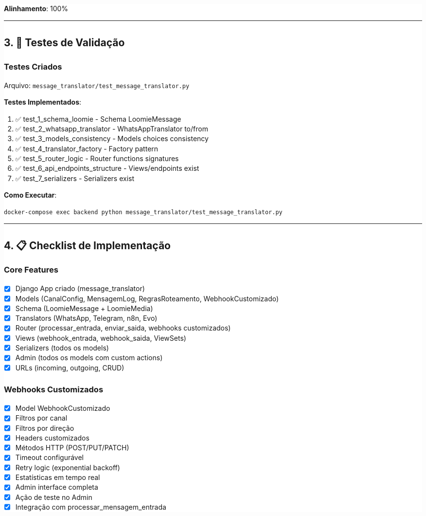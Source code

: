 **Alinhamento**: 100%

---

## 3. 🧪 Testes de Validação

### Testes Criados

Arquivo: `message_translator/test_message_translator.py`

**Testes Implementados**:
1. ✅ test_1_schema_loomie - Schema LoomieMessage
2. ✅ test_2_whatsapp_translator - WhatsAppTranslator to/from
3. ✅ test_3_models_consistency - Models choices consistency
4. ✅ test_4_translator_factory - Factory pattern
5. ✅ test_5_router_logic - Router functions signatures
6. ✅ test_6_api_endpoints_structure - Views/endpoints exist
7. ✅ test_7_serializers - Serializers exist

**Como Executar**:
```bash
docker-compose exec backend python message_translator/test_message_translator.py
```

---

## 4. 📋 Checklist de Implementação

### Core Features
- [x] Django App criado (message_translator)
- [x] Models (CanalConfig, MensagemLog, RegrasRoteamento, WebhookCustomizado)
- [x] Schema (LoomieMessage + LoomieMedia)
- [x] Translators (WhatsApp, Telegram, n8n, Evo)
- [x] Router (processar_entrada, enviar_saida, webhooks customizados)
- [x] Views (webhook_entrada, webhook_saida, ViewSets)
- [x] Serializers (todos os models)
- [x] Admin (todos os models com custom actions)
- [x] URLs (incoming, outgoing, CRUD)

### Webhooks Customizados
- [x] Model WebhookCustomizado
- [x] Filtros por canal
- [x] Filtros por direção
- [x] Headers customizados
- [x] Métodos HTTP (POST/PUT/PATCH)
- [x] Timeout configurável
- [x] Retry logic (exponential backoff)
- [x] Estatísticas em tempo real
- [x] Admin interface completa
- [x] Ação de teste no Admin
- [x] Integração com processar_mensagem_entrada
